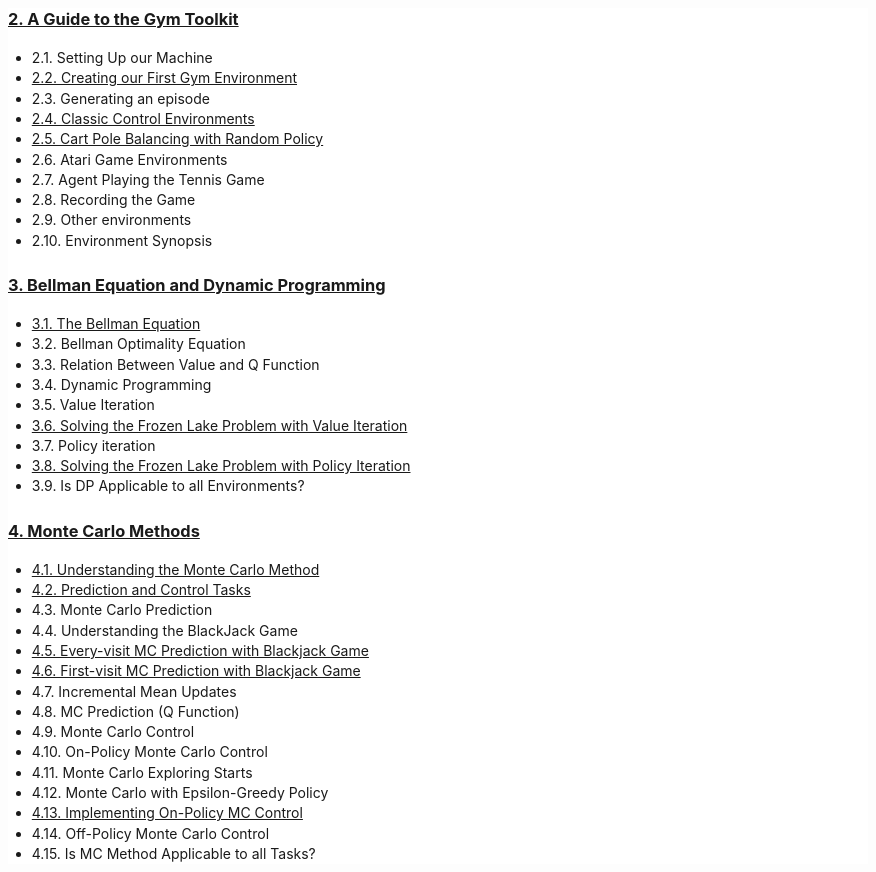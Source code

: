 
### [2. A Guide to the Gym Toolkit](02.%20A%20Guide%20to%20the%20Gym%20Toolkit)
* 2.1. Setting Up our Machine
* [2.2. Creating our First Gym Environment](02.%20A%20Guide%20to%20the%20Gym%20Toolkit/2.02.%20%20Creating%20our%20First%20Gym%20Environment.ipynb)
* 2.3. Generating an episode
* [2.4. Classic Control Environments](02.%20A%20Guide%20to%20the%20Gym%20Toolkit/2.04.%20Classic%20Control%20Environments.ipynb)
* [2.5. Cart Pole Balancing with Random Policy](02.%20A%20Guide%20to%20the%20Gym%20Toolkit/2.05.%20Cart%20Pole%20Balancing%20with%20Random%20Policy.ipynb)
* 2.6. Atari Game Environments
* 2.7. Agent Playing the Tennis Game
* 2.8. Recording the Game
* 2.9. Other environments
* 2.10. Environment Synopsis

### [3. Bellman Equation and Dynamic Programming](03.%20Bellman%20Equation%20and%20Dynamic%20Programming)
* [3.1. The Bellman Equation](03.%20Bellman%20Equation%20and%20Dynamic%20Programming/3.01.%20The%20Bellman%20Equation.ipynb)
* 3.2. Bellman Optimality Equation
* 3.3. Relation Between Value and Q Function
* 3.4. Dynamic Programming
* 3.5. Value Iteration
* [3.6. Solving the Frozen Lake Problem with Value Iteration](03.%20Bellman%20Equation%20and%20Dynamic%20Programming/3.06.%20Solving%20the%20Frozen%20Lake%20Problem%20with%20Value%20Iteration.ipynb)
* 3.7. Policy iteration
* [3.8. Solving the Frozen Lake Problem with Policy Iteration](03.%20Bellman%20Equation%20and%20Dynamic%20Programming/3.08.%20Solving%20the%20Frozen%20Lake%20Problem%20with%20Policy%20Iteration.ipynb)
* 3.9. Is DP Applicable to all Environments?

### [4. Monte Carlo Methods](04.%20Monte%20Carlo%20Methods)
* [4.1. Understanding the Monte Carlo Method](04.%20Monte%20Carlo%20Methods/4.01.%20Understanding%20the%20Monte%20Carlo%20Method.ipynb)
* [4.2. Prediction and Control Tasks](04.%20Monte%20Carlo%20Methods/4.02.%20%20Prediction%20and%20control%20tasks.ipynb)
* 4.3. Monte Carlo Prediction
* 4.4. Understanding the BlackJack Game
* [4.5. Every-visit MC Prediction with Blackjack Game](04.%20Monte%20Carlo%20Methods/4.05.%20Every-visit%20MC%20Prediction%20with%20Blackjack%20Game.ipynb)
* [4.6. First-visit MC Prediction with Blackjack Game](04.%20Monte%20Carlo%20Methods/4.06.%20First-visit%20MC%20Prediction%20with%20Blackjack%20Game.ipynb)
* 4.7. Incremental Mean Updates
* 4.8. MC Prediction (Q Function)
* 4.9. Monte Carlo Control
* 4.10. On-Policy Monte Carlo Control
* 4.11. Monte Carlo Exploring Starts
* 4.12. Monte Carlo with Epsilon-Greedy Policy
* [4.13. Implementing On-Policy MC Control](04.%20Monte%20Carlo%20Methods/4.13.%20Implementing%20On-Policy%20MC%20Control.ipynb)
* 4.14. Off-Policy Monte Carlo Control
* 4.15. Is MC Method Applicable to all Tasks?
